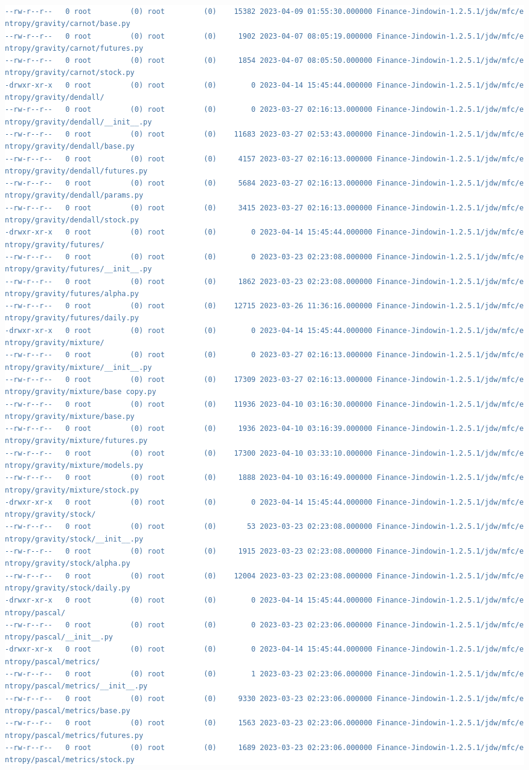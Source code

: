 ```diff
--rw-r--r--   0 root         (0) root         (0)    15382 2023-04-09 01:55:30.000000 Finance-Jindowin-1.2.5.1/jdw/mfc/entropy/gravity/carnot/base.py
--rw-r--r--   0 root         (0) root         (0)     1902 2023-04-07 08:05:19.000000 Finance-Jindowin-1.2.5.1/jdw/mfc/entropy/gravity/carnot/futures.py
--rw-r--r--   0 root         (0) root         (0)     1854 2023-04-07 08:05:50.000000 Finance-Jindowin-1.2.5.1/jdw/mfc/entropy/gravity/carnot/stock.py
-drwxr-xr-x   0 root         (0) root         (0)        0 2023-04-14 15:45:44.000000 Finance-Jindowin-1.2.5.1/jdw/mfc/entropy/gravity/dendall/
--rw-r--r--   0 root         (0) root         (0)        0 2023-03-27 02:16:13.000000 Finance-Jindowin-1.2.5.1/jdw/mfc/entropy/gravity/dendall/__init__.py
--rw-r--r--   0 root         (0) root         (0)    11683 2023-03-27 02:53:43.000000 Finance-Jindowin-1.2.5.1/jdw/mfc/entropy/gravity/dendall/base.py
--rw-r--r--   0 root         (0) root         (0)     4157 2023-03-27 02:16:13.000000 Finance-Jindowin-1.2.5.1/jdw/mfc/entropy/gravity/dendall/futures.py
--rw-r--r--   0 root         (0) root         (0)     5684 2023-03-27 02:16:13.000000 Finance-Jindowin-1.2.5.1/jdw/mfc/entropy/gravity/dendall/params.py
--rw-r--r--   0 root         (0) root         (0)     3415 2023-03-27 02:16:13.000000 Finance-Jindowin-1.2.5.1/jdw/mfc/entropy/gravity/dendall/stock.py
-drwxr-xr-x   0 root         (0) root         (0)        0 2023-04-14 15:45:44.000000 Finance-Jindowin-1.2.5.1/jdw/mfc/entropy/gravity/futures/
--rw-r--r--   0 root         (0) root         (0)        0 2023-03-23 02:23:08.000000 Finance-Jindowin-1.2.5.1/jdw/mfc/entropy/gravity/futures/__init__.py
--rw-r--r--   0 root         (0) root         (0)     1862 2023-03-23 02:23:08.000000 Finance-Jindowin-1.2.5.1/jdw/mfc/entropy/gravity/futures/alpha.py
--rw-r--r--   0 root         (0) root         (0)    12715 2023-03-26 11:36:16.000000 Finance-Jindowin-1.2.5.1/jdw/mfc/entropy/gravity/futures/daily.py
-drwxr-xr-x   0 root         (0) root         (0)        0 2023-04-14 15:45:44.000000 Finance-Jindowin-1.2.5.1/jdw/mfc/entropy/gravity/mixture/
--rw-r--r--   0 root         (0) root         (0)        0 2023-03-27 02:16:13.000000 Finance-Jindowin-1.2.5.1/jdw/mfc/entropy/gravity/mixture/__init__.py
--rw-r--r--   0 root         (0) root         (0)    17309 2023-03-27 02:16:13.000000 Finance-Jindowin-1.2.5.1/jdw/mfc/entropy/gravity/mixture/base copy.py
--rw-r--r--   0 root         (0) root         (0)    11936 2023-04-10 03:16:30.000000 Finance-Jindowin-1.2.5.1/jdw/mfc/entropy/gravity/mixture/base.py
--rw-r--r--   0 root         (0) root         (0)     1936 2023-04-10 03:16:39.000000 Finance-Jindowin-1.2.5.1/jdw/mfc/entropy/gravity/mixture/futures.py
--rw-r--r--   0 root         (0) root         (0)    17300 2023-04-10 03:33:10.000000 Finance-Jindowin-1.2.5.1/jdw/mfc/entropy/gravity/mixture/models.py
--rw-r--r--   0 root         (0) root         (0)     1888 2023-04-10 03:16:49.000000 Finance-Jindowin-1.2.5.1/jdw/mfc/entropy/gravity/mixture/stock.py
-drwxr-xr-x   0 root         (0) root         (0)        0 2023-04-14 15:45:44.000000 Finance-Jindowin-1.2.5.1/jdw/mfc/entropy/gravity/stock/
--rw-r--r--   0 root         (0) root         (0)       53 2023-03-23 02:23:08.000000 Finance-Jindowin-1.2.5.1/jdw/mfc/entropy/gravity/stock/__init__.py
--rw-r--r--   0 root         (0) root         (0)     1915 2023-03-23 02:23:08.000000 Finance-Jindowin-1.2.5.1/jdw/mfc/entropy/gravity/stock/alpha.py
--rw-r--r--   0 root         (0) root         (0)    12004 2023-03-23 02:23:08.000000 Finance-Jindowin-1.2.5.1/jdw/mfc/entropy/gravity/stock/daily.py
-drwxr-xr-x   0 root         (0) root         (0)        0 2023-04-14 15:45:44.000000 Finance-Jindowin-1.2.5.1/jdw/mfc/entropy/pascal/
--rw-r--r--   0 root         (0) root         (0)        0 2023-03-23 02:23:06.000000 Finance-Jindowin-1.2.5.1/jdw/mfc/entropy/pascal/__init__.py
-drwxr-xr-x   0 root         (0) root         (0)        0 2023-04-14 15:45:44.000000 Finance-Jindowin-1.2.5.1/jdw/mfc/entropy/pascal/metrics/
--rw-r--r--   0 root         (0) root         (0)        1 2023-03-23 02:23:06.000000 Finance-Jindowin-1.2.5.1/jdw/mfc/entropy/pascal/metrics/__init__.py
--rw-r--r--   0 root         (0) root         (0)     9330 2023-03-23 02:23:06.000000 Finance-Jindowin-1.2.5.1/jdw/mfc/entropy/pascal/metrics/base.py
--rw-r--r--   0 root         (0) root         (0)     1563 2023-03-23 02:23:06.000000 Finance-Jindowin-1.2.5.1/jdw/mfc/entropy/pascal/metrics/futures.py
--rw-r--r--   0 root         (0) root         (0)     1689 2023-03-23 02:23:06.000000 Finance-Jindowin-1.2.5.1/jdw/mfc/entropy/pascal/metrics/stock.py
```